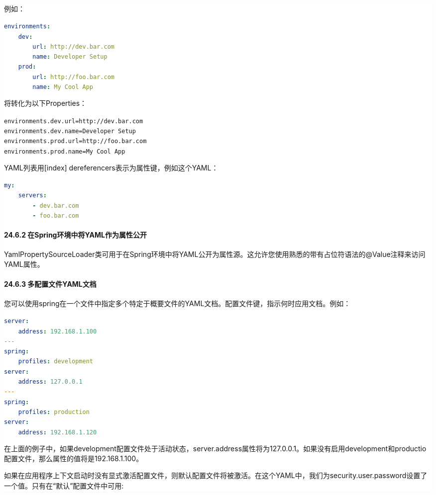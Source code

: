 例如：

```yaml
environments:
	dev:
		url: http://dev.bar.com
		name: Developer Setup
	prod:
		url: http://foo.bar.com
		name: My Cool App
```

将转化为以下Properties：

```properties
environments.dev.url=http://dev.bar.com
environments.dev.name=Developer Setup
environments.prod.url=http://foo.bar.com
environments.prod.name=My Cool App
```

YAML列表用[index] dereferencers表示为属性键，例如这个YAML：

```yaml
my:
	servers:
		- dev.bar.com
		- foo.bar.com
```

#### 24.6.2 在Spring环境中将YAML作为属性公开

YamlPropertySourceLoader类可用于在Spring环境中将YAML公开为属性源。这允许您使用熟悉的带有占位符语法的@Value注释来访问YAML属性。

#### 24.6.3 多配置文件YAML文档

您可以使用spring在一个文件中指定多个特定于概要文件的YAML文档。配置文件键，指示何时应用文档。例如：

```yaml
server:
	address: 192.168.1.100
---
spring:
    profiles: development
server:
	address: 127.0.0.1
---
spring:
	profiles: production
server:
	address: 192.168.1.120
```

在上面的例子中，如果development配置文件处于活动状态，server.address属性将为127.0.0.1。如果没有启用development和productio配置文件，那么属性的值将是192.168.1.100。

如果在应用程序上下文启动时没有显式激活配置文件，则默认配置文件将被激活。在这个YAML中，我们为security.user.password设置了一个值。只有在“默认”配置文件中可用:
